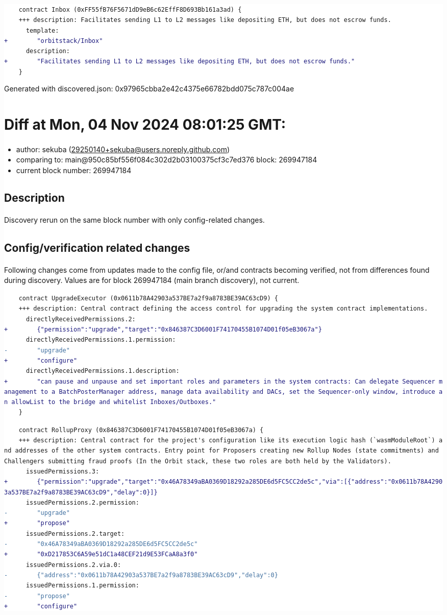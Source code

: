 ```diff
    contract Inbox (0xFF55fB76F5671dD9eB6c62EffF8D693Bb161a3ad) {
    +++ description: Facilitates sending L1 to L2 messages like depositing ETH, but does not escrow funds.
      template:
+        "orbitstack/Inbox"
      description:
+        "Facilitates sending L1 to L2 messages like depositing ETH, but does not escrow funds."
    }
```

Generated with discovered.json: 0x97965cbba2e42c4375e66782bdd075c787c004ae

# Diff at Mon, 04 Nov 2024 08:01:25 GMT:

- author: sekuba (<29250140+sekuba@users.noreply.github.com>)
- comparing to: main@950c85bf556f084c302d2b03100375cf3c7ed376 block: 269947184
- current block number: 269947184

## Description

Discovery rerun on the same block number with only config-related changes.

## Config/verification related changes

Following changes come from updates made to the config file,
or/and contracts becoming verified, not from differences found during
discovery. Values are for block 269947184 (main branch discovery), not current.

```diff
    contract UpgradeExecutor (0x0611b78A42903a537BE7a2f9a8783BE39AC63cD9) {
    +++ description: Central contract defining the access control for upgrading the system contract implementations.
      directlyReceivedPermissions.2:
+        {"permission":"upgrade","target":"0x846387C3D6001F74170455B1074D01f05eB3067a"}
      directlyReceivedPermissions.1.permission:
-        "upgrade"
+        "configure"
      directlyReceivedPermissions.1.description:
+        "can pause and unpause and set important roles and parameters in the system contracts: Can delegate Sequencer management to a BatchPosterManager address, manage data availability and DACs, set the Sequencer-only window, introduce an allowList to the bridge and whitelist Inboxes/Outboxes."
    }
```

```diff
    contract RollupProxy (0x846387C3D6001F74170455B1074D01f05eB3067a) {
    +++ description: Central contract for the project's configuration like its execution logic hash (`wasmModuleRoot`) and addresses of the other system contracts. Entry point for Proposers creating new Rollup Nodes (state commitments) and Challengers submitting fraud proofs (In the Orbit stack, these two roles are both held by the Validators).
      issuedPermissions.3:
+        {"permission":"upgrade","target":"0x46A78349aBA0369D18292a285DE6d5FC5CC2de5c","via":[{"address":"0x0611b78A42903a537BE7a2f9a8783BE39AC63cD9","delay":0}]}
      issuedPermissions.2.permission:
-        "upgrade"
+        "propose"
      issuedPermissions.2.target:
-        "0x46A78349aBA0369D18292a285DE6d5FC5CC2de5c"
+        "0xD217853C6A59e51dC1a48CEF21d9E53FCaA8a3f0"
      issuedPermissions.2.via.0:
-        {"address":"0x0611b78A42903a537BE7a2f9a8783BE39AC63cD9","delay":0}
      issuedPermissions.1.permission:
-        "propose"
+        "configure"
```